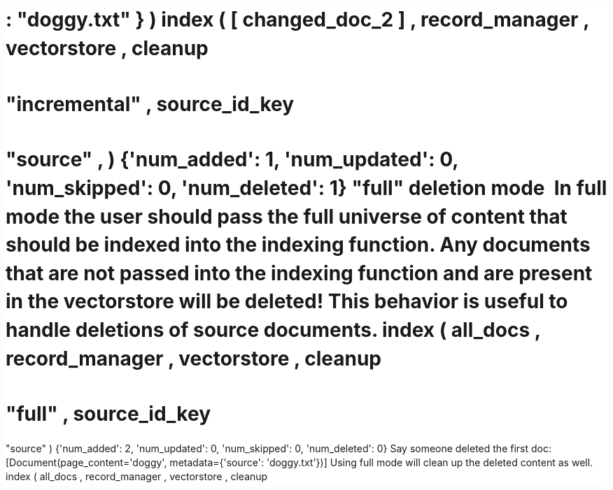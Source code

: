 :
"doggy.txt"
}
)
index
(
[
changed_doc_2
]
,
record_manager
,
vectorstore
,
cleanup
=
"incremental"
,
source_id_key
=
"source"
,
)
{'num_added': 1, 'num_updated': 0, 'num_skipped': 0, 'num_deleted': 1}
"full"
deletion mode
​
In
full
mode the user should pass the
full
universe of content that should be indexed into the indexing function.
Any documents that are not passed into the indexing function and are present in the vectorstore will be deleted!
This behavior is useful to handle deletions of source documents.
index
(
all_docs
,
record_manager
,
vectorstore
,
cleanup
=
"full"
,
source_id_key
=
"source"
)
{'num_added': 2, 'num_updated': 0, 'num_skipped': 0, 'num_deleted': 0}
Say someone deleted the first doc:
[Document(page_content='doggy', metadata={'source': 'doggy.txt'})]
Using full mode will clean up the deleted content as well.
index
(
all_docs
,
record_manager
,
vectorstore
,
cleanup